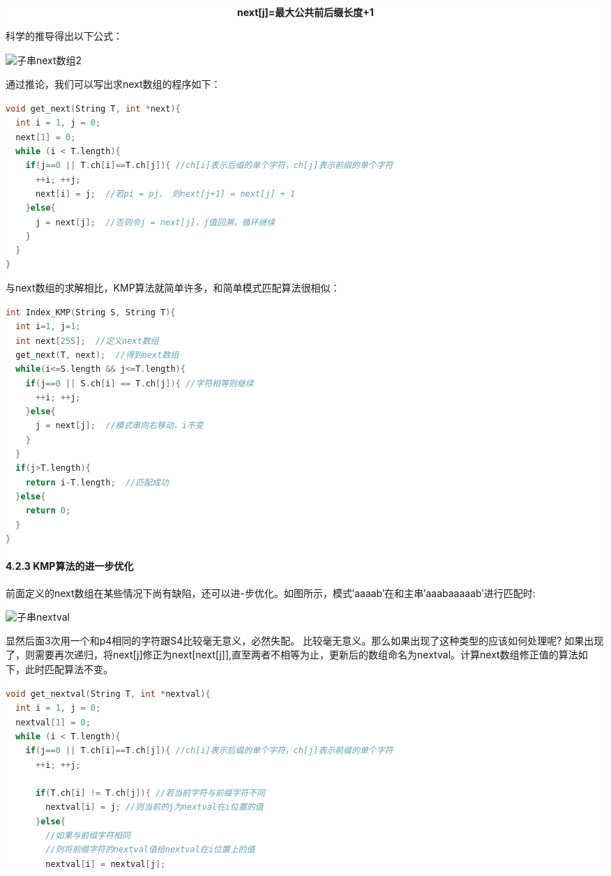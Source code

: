 <center><b>next[j]=最大公共前后缀长度+1</b></center>

科学的推导得出以下公式： 

![子串next数组2](https://cdn.jsdelivr.net/gh/willpast/image/blog/ds_algo/string-next2.png)

通过推论，我们可以写出求next数组的程序如下：
```c
void get_next(String T, int *next){
  int i = 1, j = 0;
  next[1] = 0;
  while (i < T.length){
    if(j==0 || T.ch[i]==T.ch[j]){ //ch[i]表示后缀的单个字符，ch[j]表示前缀的单个字符
      ++i; ++j;
      next[i] = j;  //若pi = pj， 则next[j+1] = next[j] + 1
    }else{
      j = next[j];  //否则令j = next[j]，j值回溯，循环继续
    }
  }
}

```

与next数组的求解相比，KMP算法就简单许多，和简单模式匹配算法很相似：
```c
int Index_KMP(String S, String T){
  int i=1, j=1;
  int next[255];  //定义next数组
  get_next(T, next);  //得到next数组
  while(i<=S.length && j<=T.length){
    if(j==0 || S.ch[i] == T.ch[j]){ //字符相等则继续
      ++i; ++j;
    }else{
      j = next[j];  //模式串向右移动，i不变
    }
  }
  if(j>T.length){
    return i-T.length;  //匹配成功
  }else{
    return 0;
  }
}

```
#### 4.2.3 KMP算法的进一步优化
前面定义的next数组在某些情况下尚有缺陷，还可以进-步优化。如图所示，模式′aaaab′在和主串′aaabaaaaab′进行匹配时:

![子串nextval](https://cdn.jsdelivr.net/gh/willpast/image/blog/ds_algo/string-nextval.png)

显然后面3次用一个和p4相同的字符跟S4比较毫无意义，必然失配。
比较毫无意义。那么如果出现了这种类型的应该如何处理呢?
如果出现了，则需要再次递归，将next[j]修正为next[next[j]],直至两者不相等为止，更新后的数组命名为nextval。计算next数组修正值的算法如下，此时匹配算法不变。
```c
void get_nextval(String T, int *nextval){
  int i = 1, j = 0;
  nextval[1] = 0;
  while (i < T.length){
    if(j==0 || T.ch[i]==T.ch[j]){ //ch[i]表示后缀的单个字符，ch[j]表示前缀的单个字符
      ++i; ++j;

      if(T.ch[i] != T.ch[j]){ //若当前字符与前缀字符不同
        nextval[i] = j; //则当前的j为nextval在i位置的值
      }else{
        //如果与前缀字符相同
        //则将前缀字符的nextval值给nextval在i位置上的值
        nextval[i] = nextval[j];
```